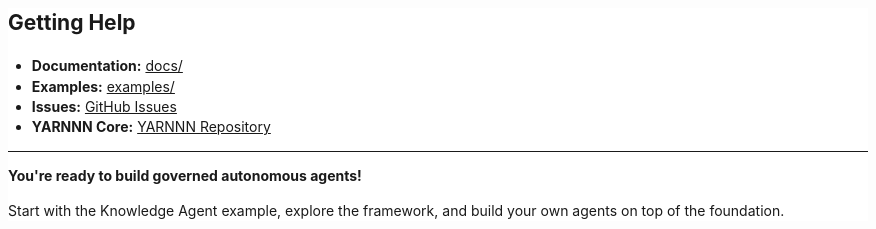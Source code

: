 ## Getting Help

- **Documentation:** [docs/](./docs/)
- **Examples:** [examples/](./examples/)
- **Issues:** [GitHub Issues](https://github.com/Kvkthecreator/claude-agentsdk-yarnn/issues)
- **YARNNN Core:** [YARNNN Repository](https://github.com/Kvkthecreator/rightnow-agent-app-fullstack)

---

**You're ready to build governed autonomous agents!**

Start with the Knowledge Agent example, explore the framework, and build your own agents on top of the foundation.
